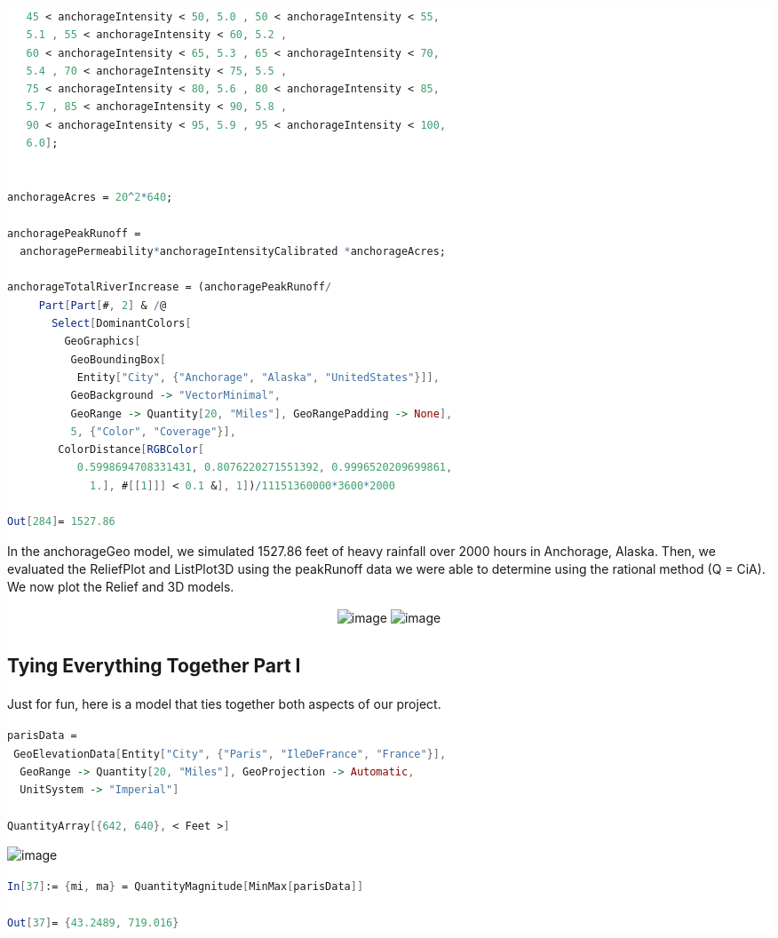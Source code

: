 ```Mathematica
   45 < anchorageIntensity < 50, 5.0 , 50 < anchorageIntensity < 55, 
   5.1 , 55 < anchorageIntensity < 60, 5.2 , 
   60 < anchorageIntensity < 65, 5.3 , 65 < anchorageIntensity < 70, 
   5.4 , 70 < anchorageIntensity < 75, 5.5 , 
   75 < anchorageIntensity < 80, 5.6 , 80 < anchorageIntensity < 85, 
   5.7 , 85 < anchorageIntensity < 90, 5.8 , 
   90 < anchorageIntensity < 95, 5.9 , 95 < anchorageIntensity < 100, 
   6.0];


anchorageAcres = 20^2*640;

anchoragePeakRunoff = 
  anchoragePermeability*anchorageIntensityCalibrated *anchorageAcres;

anchorageTotalRiverIncrease = (anchoragePeakRunoff/
     Part[Part[#, 2] & /@ 
       Select[DominantColors[
         GeoGraphics[
          GeoBoundingBox[
           Entity["City", {"Anchorage", "Alaska", "UnitedStates"}]], 
          GeoBackground -> "VectorMinimal", 
          GeoRange -> Quantity[20, "Miles"], GeoRangePadding -> None],
          5, {"Color", "Coverage"}], 
        ColorDistance[RGBColor[
           0.5998694708331431, 0.8076220271551392, 0.9996520209699861,
             1.], #[[1]]] < 0.1 &], 1])/11151360000*3600*2000

Out[284]= 1527.86
```
In the anchorageGeo model, we simulated 1527.86 feet of heavy rainfall over 2000 hours in Anchorage, Alaska. Then, we evaluated the ReliefPlot and ListPlot3D using the peakRunoff data we were able to determine using the rational method (Q = CiA). We now plot the Relief and 3D models.

<p align = "center" >

<img width="469" height = "469" alt="image" src="https://github.com/navvye/WaterGate/assets/25653940/b0b7cad3-c196-404d-9f04-7305f1d9ec26">
<img width="465"  height = "469" alt="image" src="https://github.com/navvye/WaterGate/assets/25653940/ac99c6e8-b978-4e0d-8110-b603e912029e">

</p>


## Tying Everything Together Part I

Just for fun, here is a model that ties together both aspects of our project.

```Mathematica
parisData = 
 GeoElevationData[Entity["City", {"Paris", "IleDeFrance", "France"}], 
  GeoRange -> Quantity[20, "Miles"], GeoProjection -> Automatic, 
  UnitSystem -> "Imperial"]

QuantityArray[{642, 640}, < Feet >]

```
![image](https://github.com/navvye/WaterGate/assets/25653940/ff212ded-d972-48c8-b1ae-c370bbcc9e49)
```Mathematica
In[37]:= {mi, ma} = QuantityMagnitude[MinMax[parisData]]

Out[37]= {43.2489, 719.016}
```
